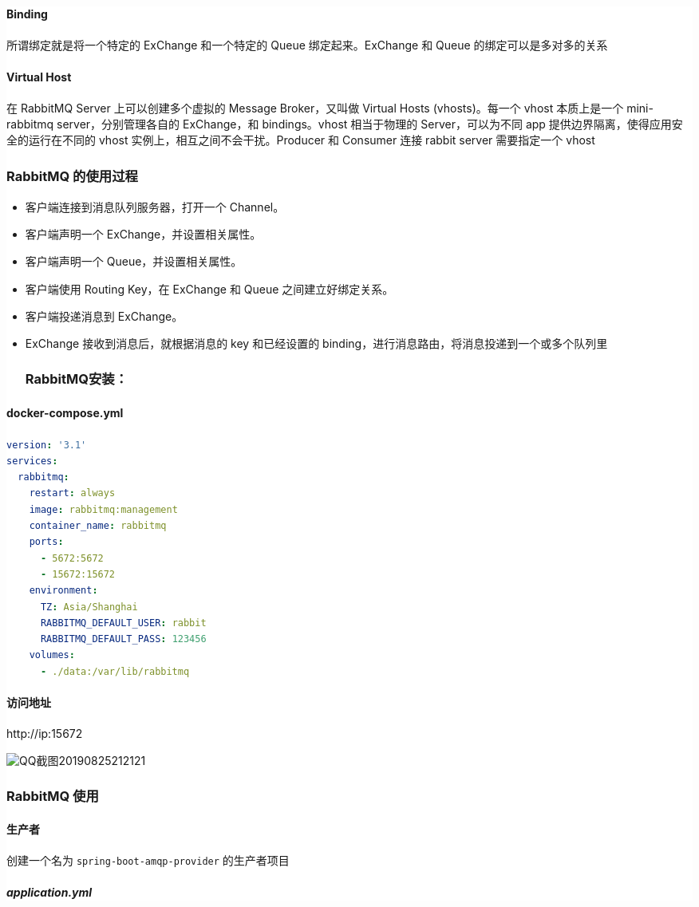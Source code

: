 #### Binding

所谓绑定就是将一个特定的 ExChange 和一个特定的 Queue 绑定起来。ExChange 和 Queue 的绑定可以是多对多的关系

#### Virtual Host

在 RabbitMQ Server 上可以创建多个虚拟的 Message Broker，又叫做 Virtual Hosts (vhosts)。每一个 vhost 本质上是一个 mini-rabbitmq server，分别管理各自的 ExChange，和 bindings。vhost 相当于物理的 Server，可以为不同 app 提供边界隔离，使得应用安全的运行在不同的 vhost 实例上，相互之间不会干扰。Producer 和 Consumer 连接 rabbit server 需要指定一个 vhost

### RabbitMQ 的使用过程

- 客户端连接到消息队列服务器，打开一个 Channel。
- 客户端声明一个 ExChange，并设置相关属性。
- 客户端声明一个 Queue，并设置相关属性。
- 客户端使用 Routing Key，在 ExChange 和 Queue 之间建立好绑定关系。
- 客户端投递消息到 ExChange。
- ExChange 接收到消息后，就根据消息的 key 和已经设置的 binding，进行消息路由，将消息投递到一个或多个队列里

  ### RabbitMQ安装：

#### docker-compose.yml

```yml
version: '3.1'
services:
  rabbitmq:
    restart: always
    image: rabbitmq:management
    container_name: rabbitmq
    ports:
      - 5672:5672
      - 15672:15672
    environment:
      TZ: Asia/Shanghai
      RABBITMQ_DEFAULT_USER: rabbit
      RABBITMQ_DEFAULT_PASS: 123456
    volumes:
      - ./data:/var/lib/rabbitmq
```

#### 访问地址

http://ip:15672

![QQ截图20190825212121](C:\Users\leoill\Desktop\QQ截图20190825212121.png)

### RabbitMQ 使用

#### 生产者

创建一个名为 `spring-boot-amqp-provider` 的生产者项目

##### application.yml
